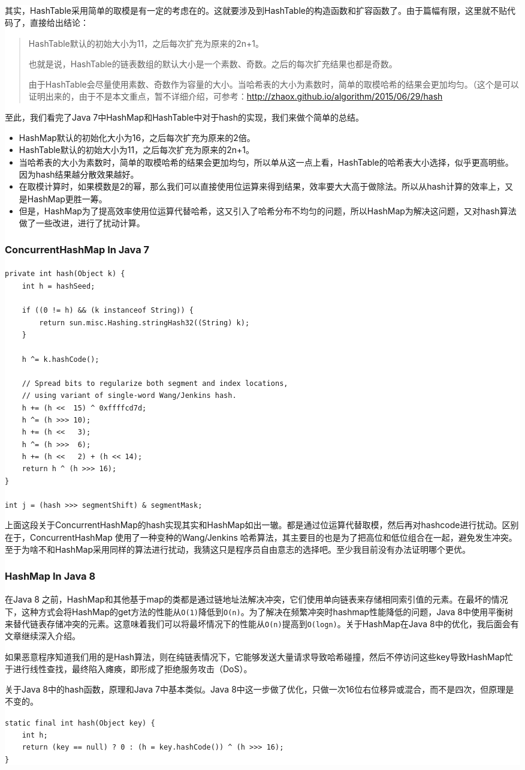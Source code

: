 其实，HashTable采用简单的取模是有一定的考虑在的。这就要涉及到HashTable的构造函数和扩容函数了。由于篇幅有限，这里就不贴代码了，直接给出结论：

> HashTable默认的初始大小为11，之后每次扩充为原来的2n+1。
> 
> 也就是说，HashTable的链表数组的默认大小是一个素数、奇数。之后的每次扩充结果也都是奇数。
> 
> 由于HashTable会尽量使用素数、奇数作为容量的大小。当哈希表的大小为素数时，简单的取模哈希的结果会更加均匀。（这个是可以证明出来的，由于不是本文重点，暂不详细介绍，可参考：http://zhaox.github.io/algorithm/2015/06/29/hash 

至此，我们看完了Java 7中HashMap和HashTable中对于hash的实现，我们来做个简单的总结。

*   HashMap默认的初始化大小为16，之后每次扩充为原来的2倍。
*   HashTable默认的初始大小为11，之后每次扩充为原来的2n+1。
*   当哈希表的大小为素数时，简单的取模哈希的结果会更加均匀，所以单从这一点上看，HashTable的哈希表大小选择，似乎更高明些。因为hash结果越分散效果越好。
*   在取模计算时，如果模数是2的幂，那么我们可以直接使用位运算来得到结果，效率要大大高于做除法。所以从hash计算的效率上，又是HashMap更胜一筹。
*   但是，HashMap为了提高效率使用位运算代替哈希，这又引入了哈希分布不均匀的问题，所以HashMap为解决这问题，又对hash算法做了一些改进，进行了扰动计算。

### ConcurrentHashMap In Java 7

    private int hash(Object k) {
        int h = hashSeed;
    
        if ((0 != h) && (k instanceof String)) {
            return sun.misc.Hashing.stringHash32((String) k);
        }
    
        h ^= k.hashCode();
    
        // Spread bits to regularize both segment and index locations,
        // using variant of single-word Wang/Jenkins hash.
        h += (h <<  15) ^ 0xffffcd7d;
        h ^= (h >>> 10);
        h += (h <<   3);
        h ^= (h >>>  6);
        h += (h <<   2) + (h << 14);
        return h ^ (h >>> 16);
    }
    
    int j = (hash >>> segmentShift) & segmentMask;
    

上面这段关于ConcurrentHashMap的hash实现其实和HashMap如出一辙。都是通过位运算代替取模，然后再对hashcode进行扰动。区别在于，ConcurrentHashMap 使用了一种变种的Wang/Jenkins 哈希算法，其主要目的也是为了把高位和低位组合在一起，避免发生冲突。至于为啥不和HashMap采用同样的算法进行扰动，我猜这只是程序员自由意志的选择吧。至少我目前没有办法证明哪个更优。

### HashMap In Java 8

在Java 8 之前，HashMap和其他基于map的类都是通过链地址法解决冲突，它们使用单向链表来存储相同索引值的元素。在最坏的情况下，这种方式会将HashMap的get方法的性能从`O(1)`降低到`O(n)`。为了解决在频繁冲突时hashmap性能降低的问题，Java 8中使用平衡树来替代链表存储冲突的元素。这意味着我们可以将最坏情况下的性能从`O(n)`提高到`O(logn)`。关于HashMap在Java 8中的优化，我后面会有文章继续深入介绍。

如果恶意程序知道我们用的是Hash算法，则在纯链表情况下，它能够发送大量请求导致哈希碰撞，然后不停访问这些key导致HashMap忙于进行线性查找，最终陷入瘫痪，即形成了拒绝服务攻击（DoS）。

关于Java 8中的hash函数，原理和Java 7中基本类似。Java 8中这一步做了优化，只做一次16位右位移异或混合，而不是四次，但原理是不变的。

    static final int hash(Object key) {
        int h;
        return (key == null) ? 0 : (h = key.hashCode()) ^ (h >>> 16);
    }
    